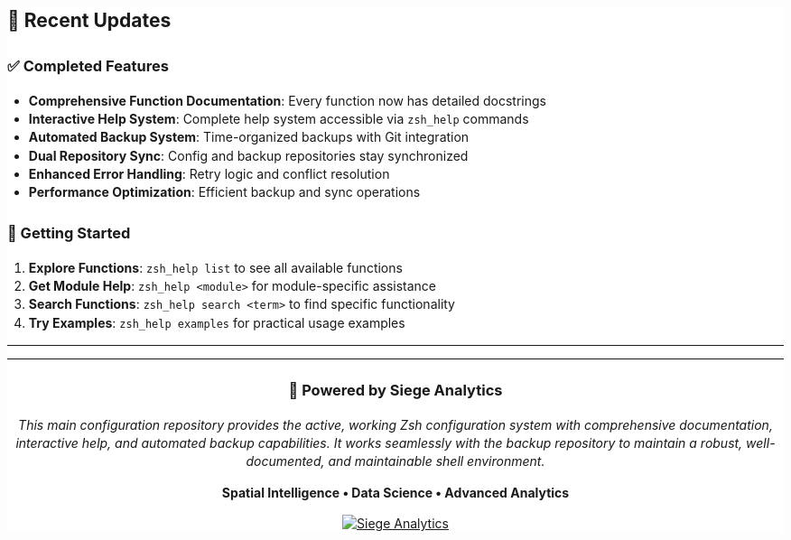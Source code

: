 
## 🎉 Recent Updates

### ✅ Completed Features
- **Comprehensive Function Documentation**: Every function now has detailed docstrings
- **Interactive Help System**: Complete help system accessible via `zsh_help` commands
- **Automated Backup System**: Time-organized backups with Git integration
- **Dual Repository Sync**: Config and backup repositories stay synchronized
- **Enhanced Error Handling**: Retry logic and conflict resolution
- **Performance Optimization**: Efficient backup and sync operations

### 🚀 Getting Started
1. **Explore Functions**: `zsh_help list` to see all available functions
2. **Get Module Help**: `zsh_help <module>` for module-specific assistance
3. **Search Functions**: `zsh_help search <term>` to find specific functionality
4. **Try Examples**: `zsh_help examples` for practical usage examples

---

<div align="center">

---

### 🚀 **Powered by Siege Analytics**

*This main configuration repository provides the active, working Zsh configuration system with comprehensive documentation, interactive help, and automated backup capabilities. It works seamlessly with the backup repository to maintain a robust, well-documented, and maintainable shell environment.*

**Spatial Intelligence • Data Science • Advanced Analytics**

[![Siege Analytics](https://www.siegeanalytics.com/wp-content/uploads/2019/10/logo.png)](https://www.siegeanalytics.com)

</div>
